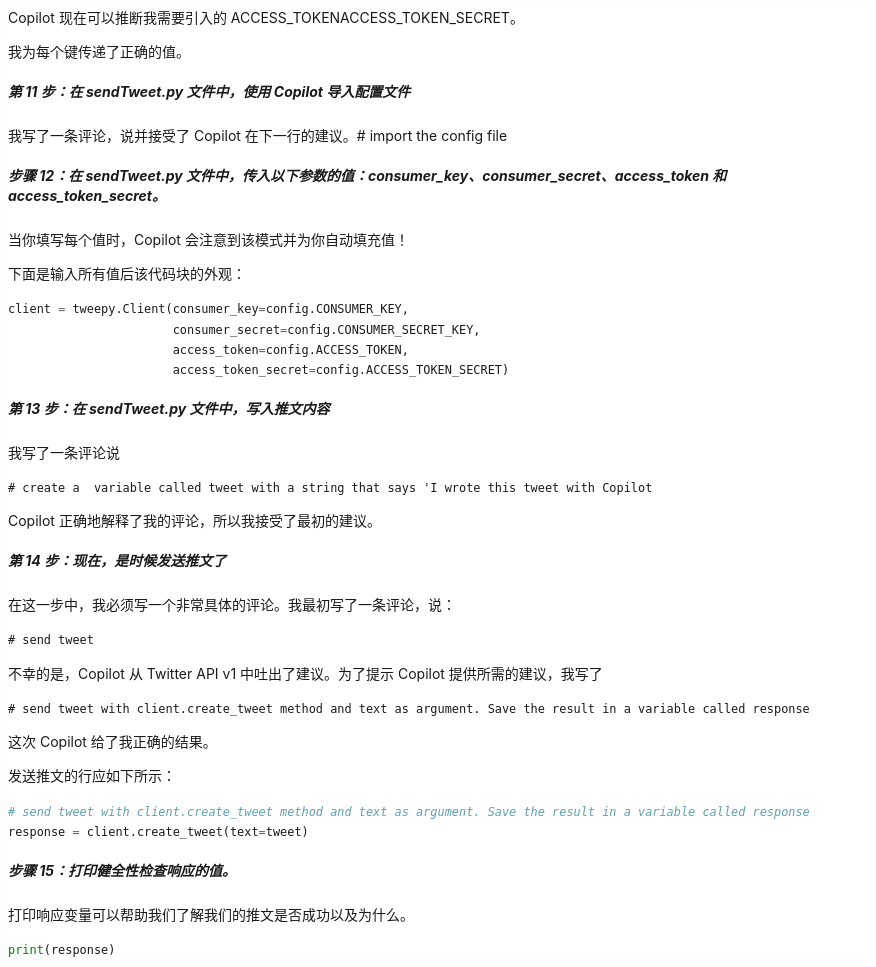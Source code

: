 Copilot 现在可以推断我需要引入的 ACCESS_TOKENACCESS_TOKEN_SECRET。

[](./images/ARTS-week-37-8.png)

我为每个键传递了正确的值。

##### 第 11 步：在 sendTweet.py 文件中，使用 Copilot 导入配置文件
我写了一条评论，说并接受了 Copilot 在下一行的建议。# import the config file

[](./images/ARTS-week-37-9.png)

##### 步骤 12：在 sendTweet.py 文件中，传入以下参数的值：consumer_key、consumer_secret、access_token 和 access_token_secret。
当你填写每个值时，Copilot 会注意到该模式并为你自动填充值！

[](./images/ARTS-week-37-10.png)

下面是输入所有值后该代码块的外观：
```python
client = tweepy.Client(consumer_key=config.CONSUMER_KEY,
                       consumer_secret=config.CONSUMER_SECRET_KEY,
                       access_token=config.ACCESS_TOKEN,
                       access_token_secret=config.ACCESS_TOKEN_SECRET)
```

##### 第 13 步：在 sendTweet.py 文件中，写入推文内容
我写了一条评论说
```
# create a  variable called tweet with a string that says 'I wrote this tweet with Copilot
```
Copilot 正确地解释了我的评论，所以我接受了最初的建议。

[](./images/ARTS-week-37-11.png)

##### 第 14 步：现在，是时候发送推文了
在这一步中，我必须写一个非常具体的评论。我最初写了一条评论，说：
```
# send tweet
```

不幸的是，Copilot 从 Twitter API v1 中吐出了建议。为了提示 Copilot 提供所需的建议，我写了

```
# send tweet with client.create_tweet method and text as argument. Save the result in a variable called response
```

这次 Copilot 给了我正确的结果。

[](./images/ARTS-week-37-12.png)

发送推文的行应如下所示：
```python
# send tweet with client.create_tweet method and text as argument. Save the result in a variable called response
response = client.create_tweet(text=tweet)
```

##### 步骤 15：打印健全性检查响应的值。
打印响应变量可以帮助我们了解我们的推文是否成功以及为什么。
```python
print(response)
```
